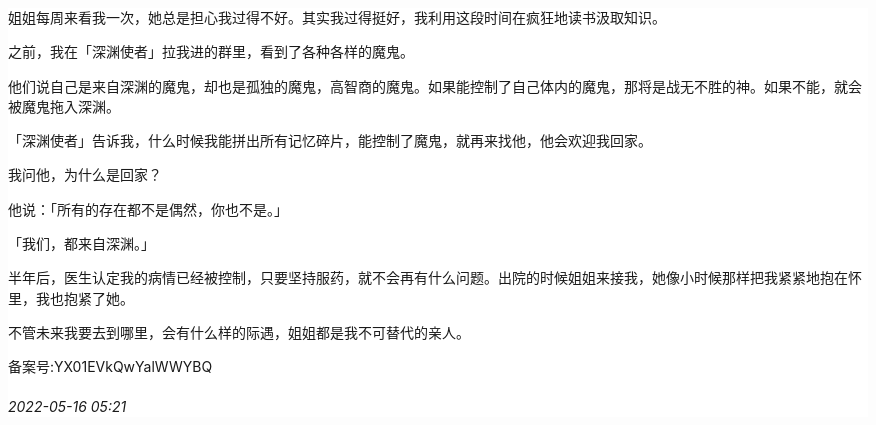 姐姐每周来看我一次，她总是担心我过得不好。其实我过得挺好，我利用这段时间在疯狂地读书汲取知识。


之前，我在「深渊使者」拉我进的群里，看到了各种各样的魔鬼。


他们说自己是来自深渊的魔鬼，却也是孤独的魔鬼，高智商的魔鬼。如果能控制了自己体内的魔鬼，那将是战无不胜的神。如果不能，就会被魔鬼拖入深渊。


「深渊使者」告诉我，什么时候我能拼出所有记忆碎片，能控制了魔鬼，就再来找他，他会欢迎我回家。


我问他，为什么是回家？


他说：「所有的存在都不是偶然，你也不是。」


「我们，都来自深渊。」


半年后，医生认定我的病情已经被控制，只要坚持服药，就不会再有什么问题。出院的时候姐姐来接我，她像小时候那样把我紧紧地抱在怀里，我也抱紧了她。


不管未来我要去到哪里，会有什么样的际遇，姐姐都是我不可替代的亲人。


备案号:YX01EVkQwYalWWYBQ


###### 2022-05-16 05:21
